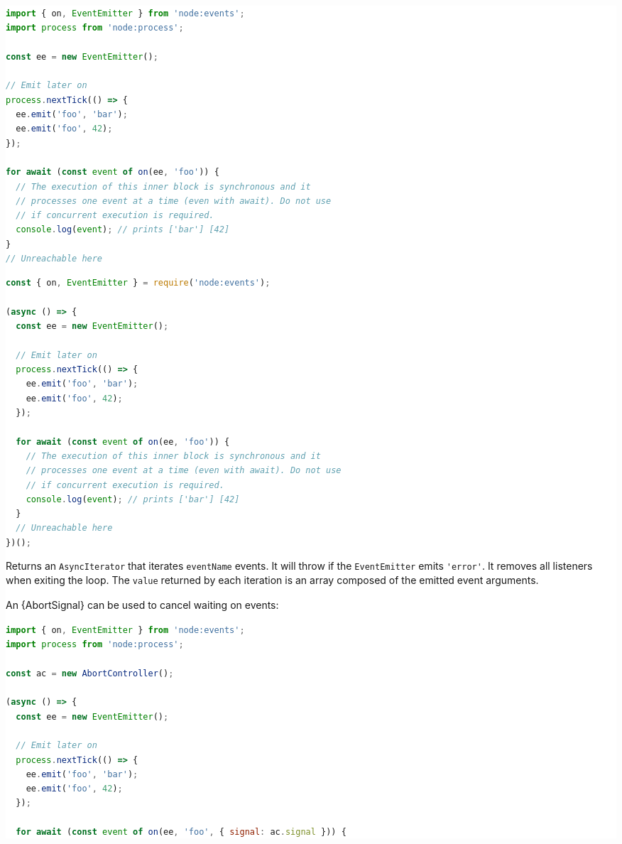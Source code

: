 ```mjs
import { on, EventEmitter } from 'node:events';
import process from 'node:process';

const ee = new EventEmitter();

// Emit later on
process.nextTick(() => {
  ee.emit('foo', 'bar');
  ee.emit('foo', 42);
});

for await (const event of on(ee, 'foo')) {
  // The execution of this inner block is synchronous and it
  // processes one event at a time (even with await). Do not use
  // if concurrent execution is required.
  console.log(event); // prints ['bar'] [42]
}
// Unreachable here
```

```cjs
const { on, EventEmitter } = require('node:events');

(async () => {
  const ee = new EventEmitter();

  // Emit later on
  process.nextTick(() => {
    ee.emit('foo', 'bar');
    ee.emit('foo', 42);
  });

  for await (const event of on(ee, 'foo')) {
    // The execution of this inner block is synchronous and it
    // processes one event at a time (even with await). Do not use
    // if concurrent execution is required.
    console.log(event); // prints ['bar'] [42]
  }
  // Unreachable here
})();
```

Returns an `AsyncIterator` that iterates `eventName` events. It will throw
if the `EventEmitter` emits `'error'`. It removes all listeners when
exiting the loop. The `value` returned by each iteration is an array
composed of the emitted event arguments.

An {AbortSignal} can be used to cancel waiting on events:

```mjs
import { on, EventEmitter } from 'node:events';
import process from 'node:process';

const ac = new AbortController();

(async () => {
  const ee = new EventEmitter();

  // Emit later on
  process.nextTick(() => {
    ee.emit('foo', 'bar');
    ee.emit('foo', 42);
  });

  for await (const event of on(ee, 'foo', { signal: ac.signal })) {
```

[WHATWG-EventTarget]: https://dom.spec.whatwg.org/#interface-eventtarget
[`--trace-warnings`]: cli.md#--trace-warnings
[`CustomEvent` Web API]: https://dom.spec.whatwg.org/#customevent
[`EventTarget` Web API]: https://dom.spec.whatwg.org/#eventtarget
[`EventTarget` error handling]: #eventtarget-error-handling
[`Event` Web API]: https://dom.spec.whatwg.org/#event
[`domain`]: domain.md
[`emitter.listenerCount()`]: #emitterlistenercounteventname
[`emitter.removeListener()`]: #emitterremovelistenereventname-listener
[`emitter.setMaxListeners(n)`]: #emittersetmaxlistenersn
[`event.defaultPrevented`]: #eventdefaultprevented
[`event.stopPropagation()`]: #eventstoppropagation
[`event.target`]: #eventtarget
[`events.defaultMaxListeners`]: #eventsdefaultmaxlisteners
[`fs.ReadStream`]: fs.md#class-fsreadstream
[`net.Server`]: net.md#class-netserver
[`new.target.name`]: https://developer.mozilla.org/en-US/docs/Web/JavaScript/Reference/Operators/new.target
[`process.on('warning')`]: process.md#event-warning
[async context]: async_context.md
[capturerejections]: #capture-rejections-of-promises
[error]: #error-events
[rejection]: #emittersymbolfornodejsrejectionerr-eventname-args
[rejectionsymbol]: #eventscapturerejectionsymbol
[stream]: stream.md